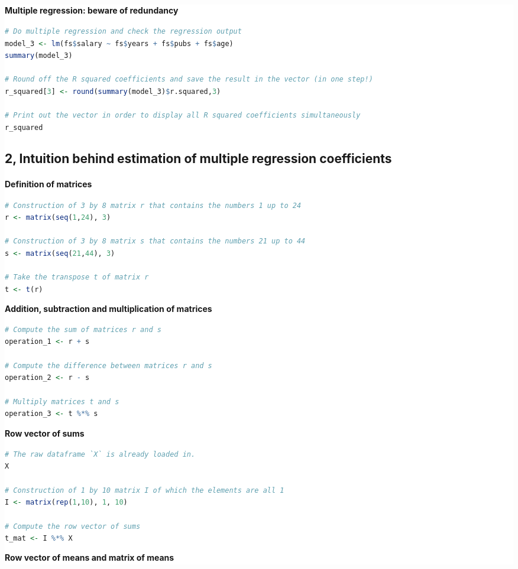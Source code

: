 **Multiple regression: beware of redundancy**

``` r
# Do multiple regression and check the regression output
model_3 <- lm(fs$salary ~ fs$years + fs$pubs + fs$age)
summary(model_3)

# Round off the R squared coefficients and save the result in the vector (in one step!)
r_squared[3] <- round(summary(model_3)$r.squared,3)

# Print out the vector in order to display all R squared coefficients simultaneously
r_squared
```

2, Intuition behind estimation of multiple regression coefficients
------------------------------------------------------------------

**Definition of matrices**

``` r
# Construction of 3 by 8 matrix r that contains the numbers 1 up to 24
r <- matrix(seq(1,24), 3)

# Construction of 3 by 8 matrix s that contains the numbers 21 up to 44
s <- matrix(seq(21,44), 3)

# Take the transpose t of matrix r
t <- t(r)
```

**Addition, subtraction and multiplication of matrices**

``` r
# Compute the sum of matrices r and s
operation_1 <- r + s

# Compute the difference between matrices r and s
operation_2 <- r - s

# Multiply matrices t and s
operation_3 <- t %*% s
```

**Row vector of sums**

``` r
# The raw dataframe `X` is already loaded in.
X

# Construction of 1 by 10 matrix I of which the elements are all 1
I <- matrix(rep(1,10), 1, 10)

# Compute the row vector of sums
t_mat <- I %*% X
```

**Row vector of means and matrix of means**
